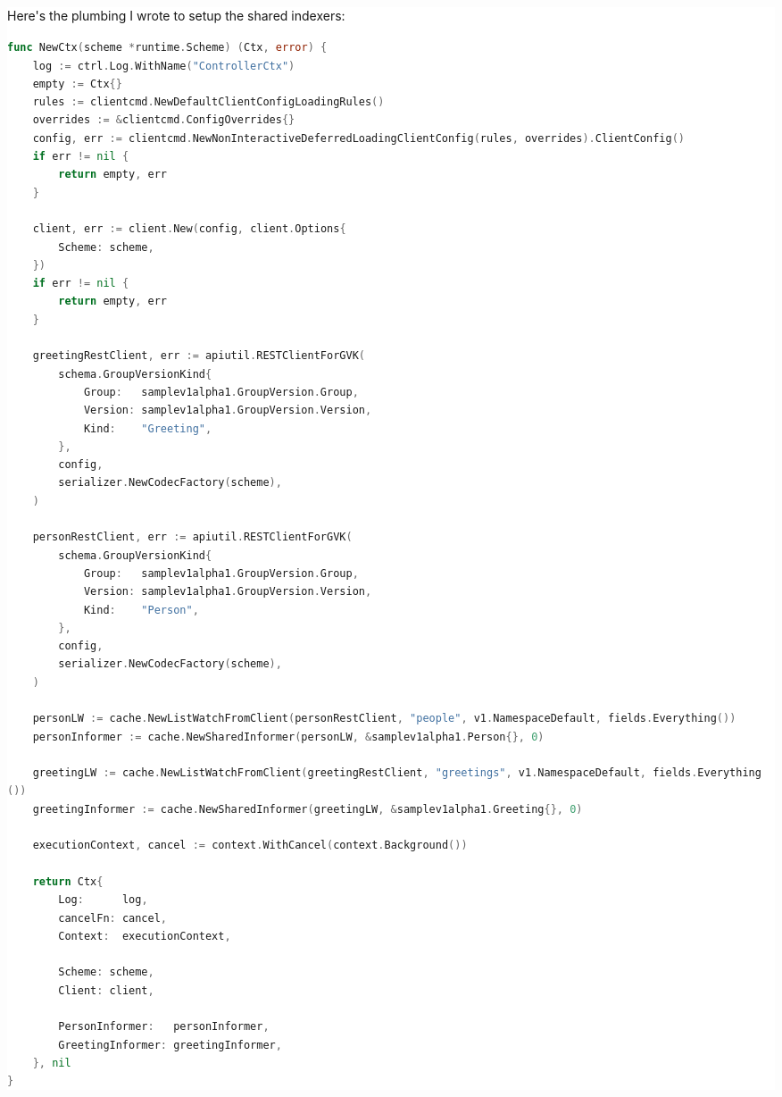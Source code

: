 Here's the plumbing I wrote to setup the shared indexers:

```go
func NewCtx(scheme *runtime.Scheme) (Ctx, error) {
	log := ctrl.Log.WithName("ControllerCtx")
	empty := Ctx{}
	rules := clientcmd.NewDefaultClientConfigLoadingRules()
	overrides := &clientcmd.ConfigOverrides{}
	config, err := clientcmd.NewNonInteractiveDeferredLoadingClientConfig(rules, overrides).ClientConfig()
	if err != nil {
		return empty, err
	}

	client, err := client.New(config, client.Options{
		Scheme: scheme,
	})
	if err != nil {
		return empty, err
	}

	greetingRestClient, err := apiutil.RESTClientForGVK(
		schema.GroupVersionKind{
			Group:   samplev1alpha1.GroupVersion.Group,
			Version: samplev1alpha1.GroupVersion.Version,
			Kind:    "Greeting",
		},
		config,
		serializer.NewCodecFactory(scheme),
	)

	personRestClient, err := apiutil.RESTClientForGVK(
		schema.GroupVersionKind{
			Group:   samplev1alpha1.GroupVersion.Group,
			Version: samplev1alpha1.GroupVersion.Version,
			Kind:    "Person",
		},
		config,
		serializer.NewCodecFactory(scheme),
	)

	personLW := cache.NewListWatchFromClient(personRestClient, "people", v1.NamespaceDefault, fields.Everything())
	personInformer := cache.NewSharedInformer(personLW, &samplev1alpha1.Person{}, 0)

	greetingLW := cache.NewListWatchFromClient(greetingRestClient, "greetings", v1.NamespaceDefault, fields.Everything())
	greetingInformer := cache.NewSharedInformer(greetingLW, &samplev1alpha1.Greeting{}, 0)

	executionContext, cancel := context.WithCancel(context.Background())

	return Ctx{
		Log:      log,
		cancelFn: cancel,
		Context:  executionContext,

		Scheme: scheme,
		Client: client,

		PersonInformer:   personInformer,
		GreetingInformer: greetingInformer,
	}, nil
}
```
